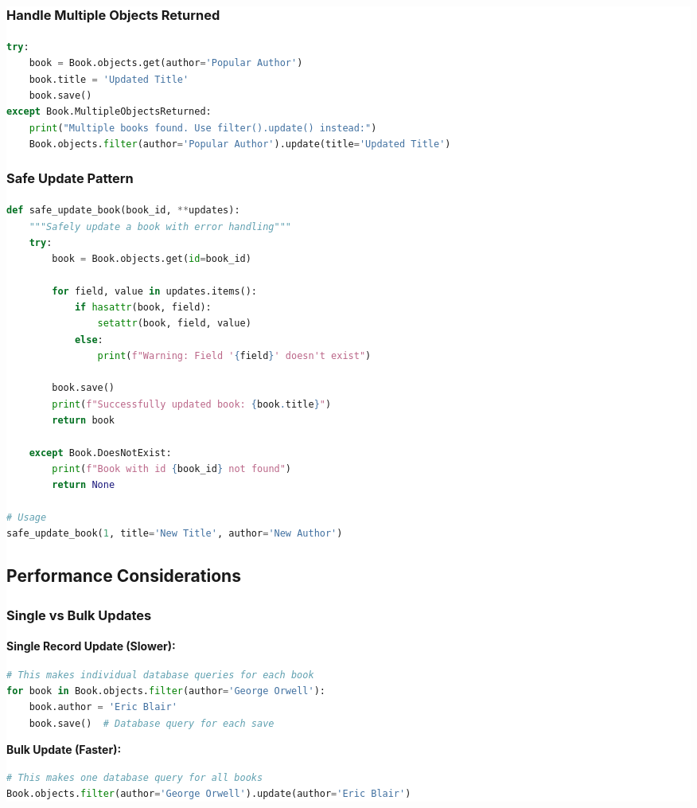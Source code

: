 ### Handle Multiple Objects Returned
```python
try:
    book = Book.objects.get(author='Popular Author')
    book.title = 'Updated Title'
    book.save()
except Book.MultipleObjectsReturned:
    print("Multiple books found. Use filter().update() instead:")
    Book.objects.filter(author='Popular Author').update(title='Updated Title')
```

### Safe Update Pattern
```python
def safe_update_book(book_id, **updates):
    """Safely update a book with error handling"""
    try:
        book = Book.objects.get(id=book_id)
        
        for field, value in updates.items():
            if hasattr(book, field):
                setattr(book, field, value)
            else:
                print(f"Warning: Field '{field}' doesn't exist")
        
        book.save()
        print(f"Successfully updated book: {book.title}")
        return book
        
    except Book.DoesNotExist:
        print(f"Book with id {book_id} not found")
        return None

# Usage
safe_update_book(1, title='New Title', author='New Author')
```

## Performance Considerations

### Single vs Bulk Updates

**Single Record Update (Slower):**
```python
# This makes individual database queries for each book
for book in Book.objects.filter(author='George Orwell'):
    book.author = 'Eric Blair'
    book.save()  # Database query for each save
```

**Bulk Update (Faster):**
```python
# This makes one database query for all books
Book.objects.filter(author='George Orwell').update(author='Eric Blair')
```
